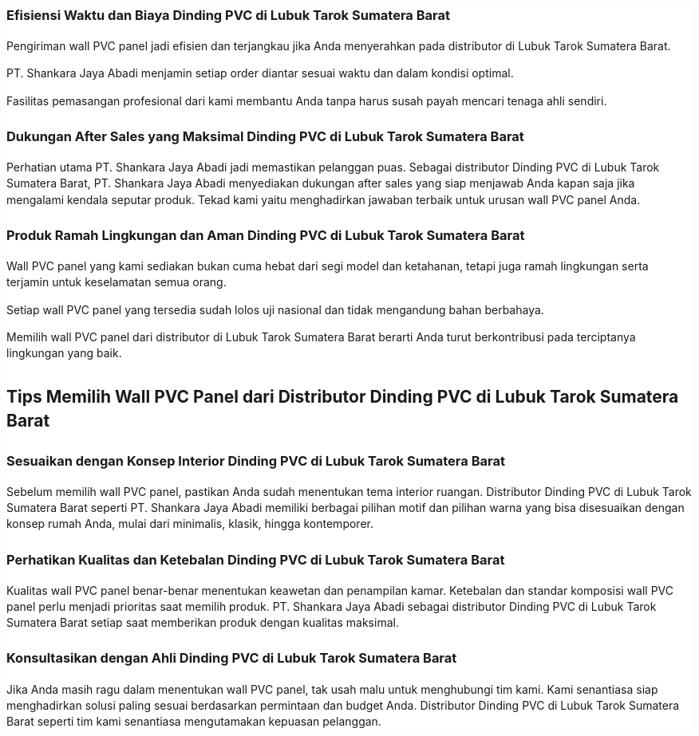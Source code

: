 ### Efisiensi Waktu dan Biaya Dinding PVC di Lubuk Tarok Sumatera Barat

Pengiriman wall PVC panel jadi efisien dan terjangkau jika Anda menyerahkan pada distributor di Lubuk Tarok Sumatera Barat.

PT. Shankara Jaya Abadi menjamin setiap order diantar sesuai waktu dan dalam kondisi optimal.

Fasilitas pemasangan profesional dari kami membantu Anda tanpa harus susah payah mencari tenaga ahli sendiri.

### Dukungan After Sales yang Maksimal Dinding PVC di Lubuk Tarok Sumatera Barat

Perhatian utama PT. Shankara Jaya Abadi jadi memastikan pelanggan puas. Sebagai distributor Dinding PVC di Lubuk Tarok Sumatera Barat, PT. Shankara Jaya Abadi menyediakan dukungan after sales yang siap menjawab Anda kapan saja jika mengalami kendala seputar produk. Tekad kami yaitu menghadirkan jawaban terbaik untuk urusan wall PVC panel Anda.

### Produk Ramah Lingkungan dan Aman Dinding PVC di Lubuk Tarok Sumatera Barat

Wall PVC panel yang kami sediakan bukan cuma hebat dari segi model dan ketahanan, tetapi juga ramah lingkungan serta terjamin untuk keselamatan semua orang.

Setiap wall PVC panel yang tersedia sudah lolos uji nasional dan tidak mengandung bahan berbahaya.

Memilih wall PVC panel dari distributor di Lubuk Tarok Sumatera Barat berarti Anda turut berkontribusi pada terciptanya lingkungan yang baik.

## Tips Memilih Wall PVC Panel dari Distributor Dinding PVC di Lubuk Tarok Sumatera Barat

### Sesuaikan dengan Konsep Interior Dinding PVC di Lubuk Tarok Sumatera Barat

Sebelum memilih wall PVC panel, pastikan Anda sudah menentukan tema interior ruangan. Distributor Dinding PVC di Lubuk Tarok Sumatera Barat seperti PT. Shankara Jaya Abadi memiliki berbagai pilihan motif dan pilihan warna yang bisa disesuaikan dengan konsep rumah Anda, mulai dari minimalis, klasik, hingga kontemporer.

### Perhatikan Kualitas dan Ketebalan Dinding PVC di Lubuk Tarok Sumatera Barat

Kualitas wall PVC panel benar-benar menentukan keawetan dan penampilan kamar. Ketebalan dan standar komposisi wall PVC panel perlu menjadi prioritas saat memilih produk. PT. Shankara Jaya Abadi sebagai distributor Dinding PVC di Lubuk Tarok Sumatera Barat setiap saat memberikan produk dengan kualitas maksimal.

### Konsultasikan dengan Ahli Dinding PVC di Lubuk Tarok Sumatera Barat

Jika Anda masih ragu dalam menentukan wall PVC panel, tak usah malu untuk menghubungi tim kami. Kami senantiasa siap menghadirkan solusi paling sesuai berdasarkan permintaan dan budget Anda. Distributor Dinding PVC di Lubuk Tarok Sumatera Barat seperti tim kami senantiasa mengutamakan kepuasan pelanggan.
